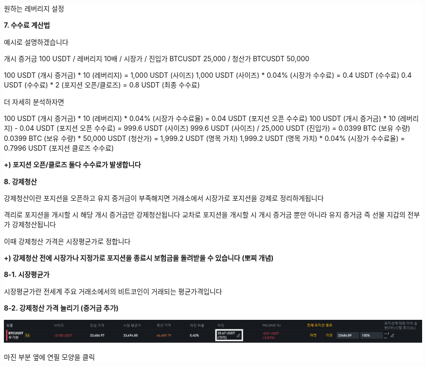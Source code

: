  

원하는 레버리지 설정

**7. 수수료 계산법**

예시로 설명하겠습니다

개시 증거금 100 USDT / 레버리지 10배 / 시장가 / 진입가 BTCUSDT 25,000 / 청산가 BTCUSDT 50,000

100 USDT (개시 증거금) * 10 (레버리지) = 1,000 USDT (사이즈)
1,000 USDT (사이즈) * 0.04% (시장가 수수료) = 0.4 USDT (수수료)
0.4 USDT (수수료) * 2 (포지션 오픈/클로즈) = 0.8 USDT (최종 수수료)

더 자세히 분석하자면

100 USDT (개시 증거금) * 10 (레버리지) * 0.04% (시장가 수수료율) = 0.04 USDT (포지션 오픈 수수료)
100 USDT (개시 증거금) * 10 (레버리지) - 0.04 USDT (포지션 오픈 수수료) = 999.6 USDT (사이즈)
999.6 USDT (사이즈) / 25,000 USDT (진입가) = 0.0399 BTC (보유 수량)
0.0399 BTC (보유 수량) * 50,000 USDT (청산가) = 1,999.2 USDT (명목 가치)
1,999.2 USDT (명목 가치) * 0.04% (시장가 수수료율) = 0.7996 USDT (포지션 클로즈 수수료)

**+) 포지션 오픈/클로즈 둘다 수수료가 발생합니다**

**8. 강제청산**

강제청산이란 포지션을 오픈하고 유지 증거금이 부족해지면 거래소에서 시장가로 포지션을 강제로 정리하게됩니다

격리로 포지션을 개시할 시 해당 개시 증거금만 강제청산됩니다 
교차로 포지션을 개시할 시 개시 증거금 뿐만 아니라 유지 증거금 즉 선물 지갑의 전부가 강제청산됩니다

이때 강제청산 가격은 시장평균가로 정합니다

**+) 강제청산 전에 시장가나 지정가로 포지션을 종료시 보험금을 돌려받을 수 있습니다 (뽀찌 개념)**

**8-1. 시장평균가**

시장평균가란 전세계 주요 거래소에서의 비트코인이 거래되는 평균가격입니다

**8-2. 강제청산 가격 늘리기 (증거금 추가)**


![포지션 마진 추가제외.jpg](.\images\508ef208296e407635d2593c471309d4.jpg)

 

마진 부분 옆에 연필 모양을 클릭

 
